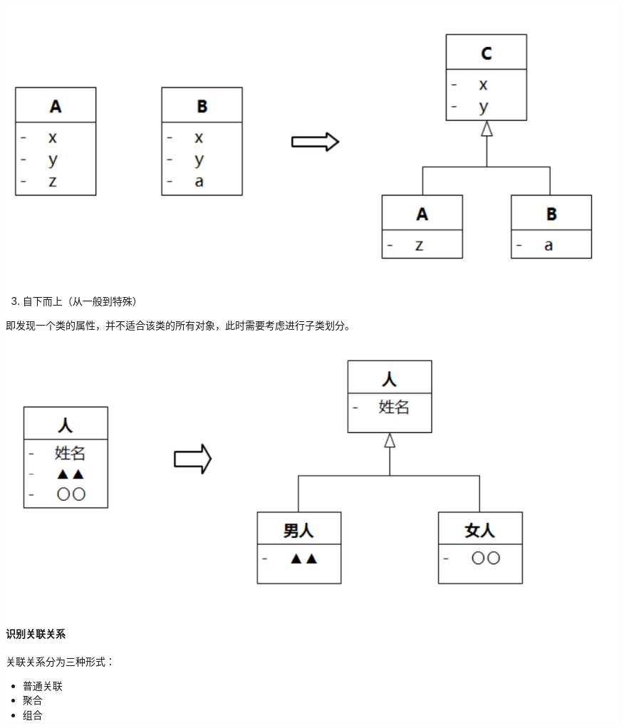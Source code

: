 ![x1](assets/x1.png)

3. 自下而上（从一般到特殊）

即发现一个类的属性，并不适合该类的所有对象，此时需要考虑进行子类划分。

![error-6](assets/error-6.png)

#### 识别关联关系

关联关系分为三种形式：

- 普通关联
- 聚合
- 组合
